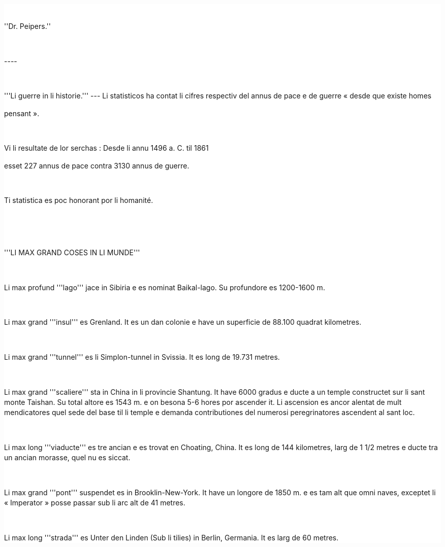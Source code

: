  

\'\'Dr. Peipers.\'\'

 

\-\-\--

 

\'\'\'Li guerre in li historie.\'\'\' --- Li statisticos ha contat li
cifres respectiv del annus de pace e de guerre « desde que existe homes 

pensant ». 

 

Vi li resultate de lor serchas : Desde li annu 1496 a. C. til 1861 

esset 227 annus de pace contra 3130 annus de guerre. 

 

Ti statistica es poc honorant por li homanité. 

 

 

\'\'\'LI MAX GRAND COSES IN LI MUNDE\'\'\'

 

Li max profund \'\'\'lago\'\'\' jace in Sibiria e es nominat
Baikal-lago. Su profundore es 1200-1600 m.

 

Li max grand \'\'\'insul\'\'\' es Grenland. It es un dan colonie e have
un superficie de 88.100 quadrat kilometres.

 

Li max grand \'\'\'tunnel\'\'\' es li Simplon-tunnel in Svissia. It es
long de 19.731 metres.

 

Li max grand \'\'\'scaliere\'\'\' sta in China in li provincie Shantung.
It have 6000 gradus e ducte a un temple constructet sur li sant monte
Taishan. Su total altore es 1543 m. e on besona 5-6 hores por ascender
it. Li ascension es ancor alentat de mult mendicatores quel sede del
base til li temple e demanda contributiones del numerosi peregrinatores
ascendent al sant loc.

 

Li max long \'\'\'viaducte\'\'\' es tre ancian e es trovat en Choating,
China. It es long de 144 kilometres, larg de 1 1/2 metres e ducte tra un
ancian morasse, quel nu es siccat.

 

Li max grand \'\'\'pont\'\'\' suspendet es in Brooklin-New-York. It have
un longore de 1850 m. e es tam alt que omni naves, exceptet li «
Imperator » posse passar sub li arc alt de 41 metres.

 

Li max long \'\'\'strada\'\'\' es Unter den Linden (Sub li tilies) in
Berlin, Germania. It es larg de 60 metres.
